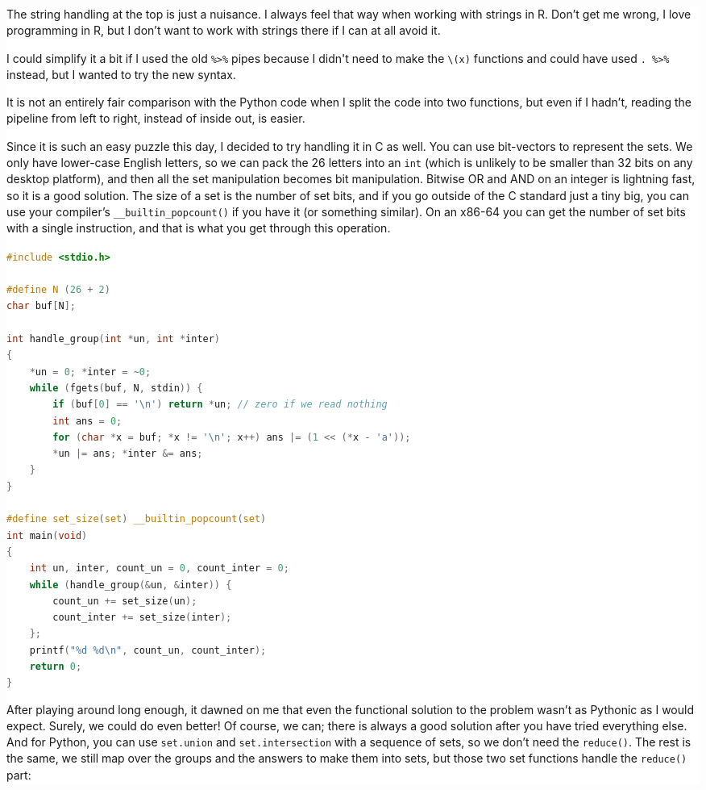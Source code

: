 The string handling at the top is just a nuisance. I always feel that way when working with strings in R. Don’t get me wrong, I love programming in R, but I don’t want to work with strings there if I can at all avoid it.

I could simplify it a bit if I used the old `%>%` pipes because I didn't need to make the `\(x)` functions and could have used `. %>%` instead, but I wanted to try the new syntax.

It is not an entirely fair comparison with the Python code when I split the code into two functions, but even if I hadn’t, reading the pipeline from left to right, instead of inside out, is easier.

Since it is such an easy puzzle this day, I decided to try handling it in C as well. You can use bit-vectors to represent the sets. We only have lower-case English letters, so we can pack the 26 letters into an `int` (which is unlikely to be smaller than 32 bits on any desktop platform), and then all the set manipulation becomes bit manipulation. Bitwise OR and AND on an integer is lightning fast, so it is a good solution. The size of a set is the number of set bits, and if you go outside of the C standard just a tiny big, you can use your compiler’s `__builtin_popcount()` if you have it (or something similar). On an x86-64 you can get the number of set bits with a single instruction, and that is what you get through this operation.

```c
#include <stdio.h>

#define N (26 + 2)
char buf[N];

int handle_group(int *un, int *inter)
{
    *un = 0; *inter = ~0;
    while (fgets(buf, N, stdin)) {
        if (buf[0] == '\n') return *un; // zero if we read nothing
        int ans = 0;
        for (char *x = buf; *x != '\n'; x++) ans |= (1 << (*x - 'a'));
        *un |= ans; *inter &= ans;
    }
}

#define set_size(set) __builtin_popcount(set)
int main(void)
{
    int un, inter, count_un = 0, count_inter = 0;
    while (handle_group(&un, &inter)) {
        count_un += set_size(un);
        count_inter += set_size(inter);
    };
    printf("%d %d\n", count_un, count_inter);
    return 0;
}
```

After playing around long enough, it dawned on me that even the functional solution to the problem wasn’t as Pythonic as I would expect. Surely, we could do even better! Of course, we can; there is always a good solution after you have tried everything else. And for Python, you can use `set.union` and `set.intersection` with a sequence of sets, so we don’t need the `reduce()`. The rest is the same, we still map over the groups and the answers to make them into sets, but those two set functions handle the `reduce()` part:
